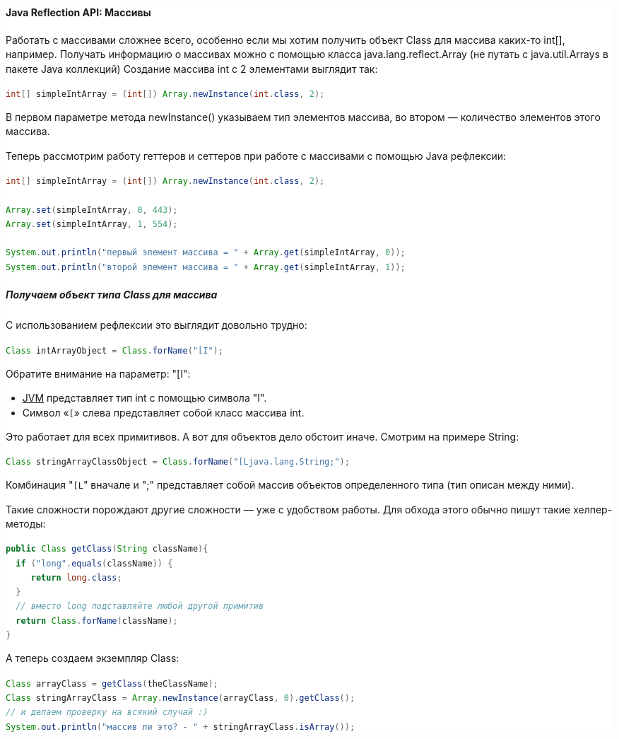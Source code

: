 #### Java Reflection API: Массивы ####

Работать с массивами сложнее всего, особенно если мы хотим получить объект Class для массива каких-то int[], например. Получать информацию о массивах можно с помощью класса java.lang.reflect.Array (не путать с java.util.Arrays в пакете Java коллекций)
Создание массива int с 2 элементами выглядит так:
```java
int[] simpleIntArray = (int[]) Array.newInstance(int.class, 2);
```
В первом параметре метода newInstance() указываем тип элементов массива, во втором — количество элементов этого массива.

Теперь рассмотрим работу геттеров и сеттеров при работе с массивами с помощью Java рефлексии:
```java
int[] simpleIntArray = (int[]) Array.newInstance(int.class, 2);

Array.set(simpleIntArray, 0, 443);
Array.set(simpleIntArray, 1, 554);

System.out.println("первый элемент массива = " + Array.get(simpleIntArray, 0));
System.out.println("второй элемент массива = " + Array.get(simpleIntArray, 1));
```

##### Получаем объект типа Class для массива #####

С использованием рефлексии это выглядит довольно трудно:
```java
Class intArrayObject = Class.forName("[I");
```
Обратите внимание на параметр: "[I":
- [JVM](JVM) представляет тип int с помощью символа "I".
- Символ «`[`» слева представляет собой класс массива int.

 Это работает для всех примитивов. А вот для объектов дело обстоит иначе. Смотрим на примере String:
```java
Class stringArrayClassObject = Class.forName("[Ljava.lang.String;");
```
Комбинация "`[L`" вначале и ";" представляет собой массив объектов определенного типа (тип описан между ними).

Такие сложности порождают другие сложности — уже с удобством работы. Для обхода этого обычно пишут такие хелпер-методы:
```java
public Class getClass(String className){
  if ("long".equals(className)) {
     return long.class;
  }
  // вместо long подставляйте любой другой примитив
  return Class.forName(className);
}
```
 А теперь создаем экземпляр Class:
```java
Class arrayClass = getClass(theClassName);
Class stringArrayClass = Array.newInstance(arrayClass, 0).getClass();
// и делаем проверку на всякий случай :)
System.out.println("массив ли это? - " + stringArrayClass.isArray());
```

